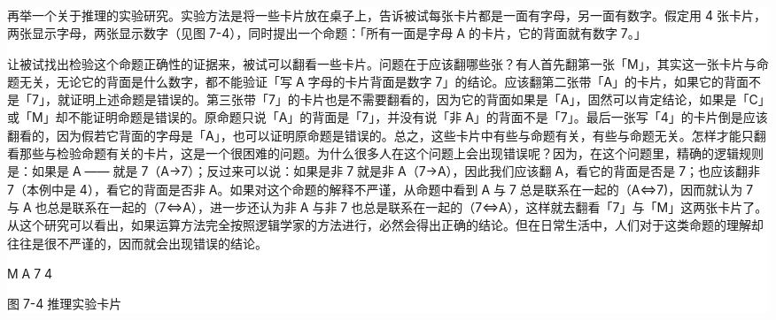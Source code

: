 再举一个关于推理的实验研究。实验方法是将一些卡片放在桌子上，告诉被试每张卡片都是一面有字母，另一面有数字。假定用 4 张卡片，两张显示字母，两张显示数字（见图 7-4），同时提出一个命题：「所有一面是字母 A 的卡片，它的背面就有数字 7。」

让被试找出检验这个命题正确性的证据来，被试可以翻看一些卡片。问题在于应该翻哪些张？有人首先翻第一张「M」，其实这一张卡片与命题无关，无论它的背面是什么数字，都不能验证「写 A 字母的卡片背面是数字 7」的结论。应该翻第二张带「A」的卡片，如果它的背面不是「7」，就证明上述命题是错误的。第三张带「7」的卡片也是不需要翻看的，因为它的背面如果是「A」，固然可以肯定结论，如果是「C」或「M」却不能证明命题是错误的。原命题只说「A」的背面是「7」，并没有说「非 A」的背面不是「7」。最后一张写「4」的卡片倒是应该翻看的，因为假若它背面的字母是「A」，也可以证明原命题是错误的。总之，这些卡片中有些与命题有关，有些与命题无关。怎样才能只翻看那些与检验命题有关的卡片，这是一个很困难的问题。为什么很多人在这个问题上会出现错误呢？因为，在这个问题里，精确的逻辑规则是：如果是 A —— 就是 7（A→7）；反过来可以说：如果是非 7 就是非 A（7→A），因此我们应该翻 A，看它的背面是否是 7；也应该翻非 7（本例中是 4），看它的背面是否非 A。如果对这个命题的解释不严谨，从命题中看到 A 与 7 总是联系在一起的（A<=>7)，因而就认为 7 与 A 也总是联系在一起的（7<=>A），进一步还认为非 A 与非 7 也总是联系在一起的（7<=>A），这样就去翻看「7」与「M」这两张卡片了。从这个研究可以看出，如果运算方法完全按照逻辑学家的方法进行，必然会得出正确的结论。但在日常生活中，人们对于这类命题的理解却往往是很不严谨的，因而就会出现错误的结论。

M A 7 4

图 7-4 推理实验卡片